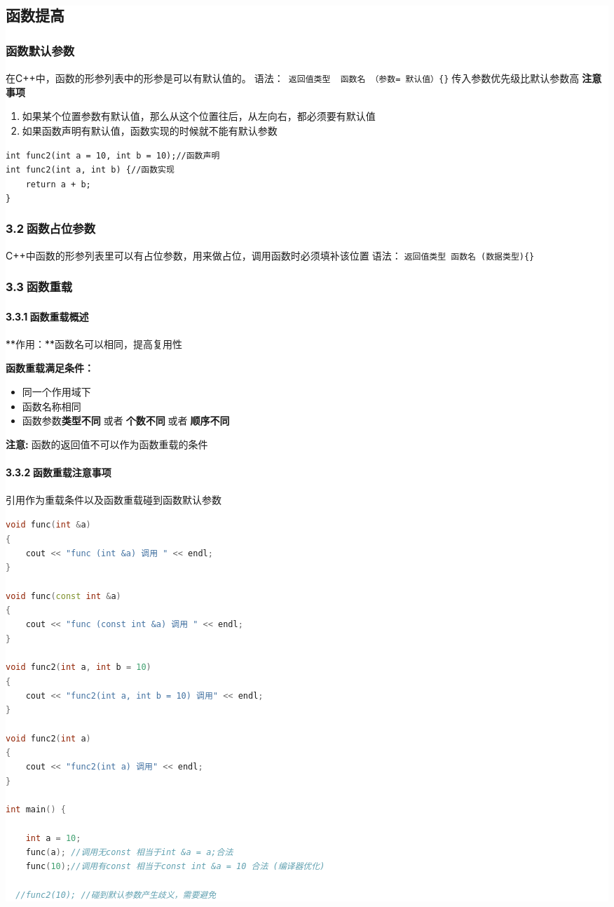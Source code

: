 ## 函数提高

### 函数默认参数
在C++中，函数的形参列表中的形参是可以有默认值的。
语法：` 返回值类型  函数名 （参数= 默认值）{}`
传入参数优先级比默认参数高
**注意事项**
1. 如果某个位置参数有默认值，那么从这个位置往后，从左向右，都必须要有默认值
2. 如果函数声明有默认值，函数实现的时候就不能有默认参数
```
int func2(int a = 10, int b = 10);//函数声明
int func2(int a, int b) {//函数实现
	return a + b;
}
```

### 3.2 函数占位参数
C++中函数的形参列表里可以有占位参数，用来做占位，调用函数时必须填补该位置
语法： `返回值类型 函数名 (数据类型){}`

### 3.3 函数重载

#### 3.3.1 函数重载概述

**作用：**函数名可以相同，提高复用性

**函数重载满足条件：**

* 同一个作用域下
* 函数名称相同
* 函数参数**类型不同**  或者 **个数不同** 或者 **顺序不同**

**注意:**  函数的返回值不可以作为函数重载的条件

#### 3.3.2 函数重载注意事项
引用作为重载条件以及函数重载碰到函数默认参数
```cpp
void func(int &a)
{
	cout << "func (int &a) 调用 " << endl;
}

void func(const int &a)
{
	cout << "func (const int &a) 调用 " << endl;
}

void func2(int a, int b = 10)
{
	cout << "func2(int a, int b = 10) 调用" << endl;
}

void func2(int a)
{
	cout << "func2(int a) 调用" << endl;
}

int main() {
	
	int a = 10;
	func(a); //调用无const 相当于int &a = a;合法
	func(10);//调用有const 相当于const int &a = 10 合法 (编译器优化)

  //func2(10); //碰到默认参数产生歧义，需要避免
```